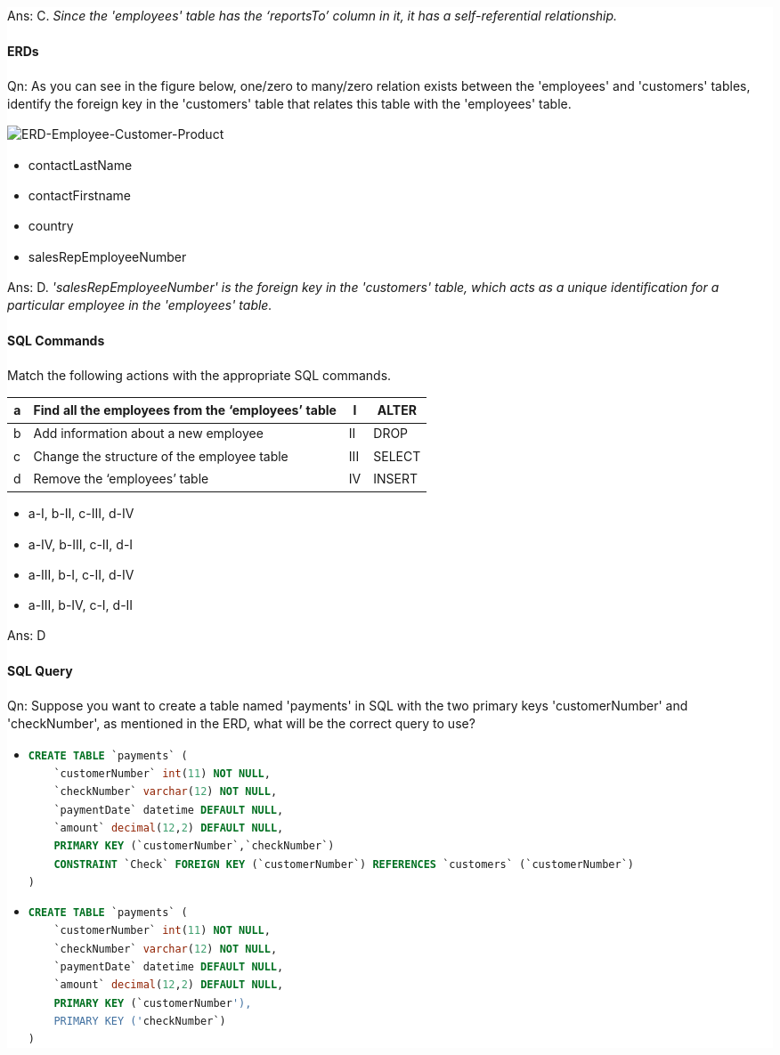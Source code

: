 Ans: C. *Since the 'employees' table has the ‘reportsTo’ column in it, it has a self-referential relationship.*

#### ERDs

Qn: As you can see in the figure below, one/zero to many/zero relation exists between the 'employees' and 'customers' tables,  identify the foreign key in the 'customers' table that relates this table with the 'employees' table.

![ERD-Employee-Customer-Product](https://i.ibb.co/f95wP75/ERD-Employee-Customer-Product.png)

- contactLastName

- contactFirstname

- country

- salesRepEmployeeNumber

Ans: D. *'salesRepEmployeeNumber' is the foreign key in the 'customers' table, which acts as a unique identification for a particular employee in the 'employees' table.*

#### SQL Commands

Match the following actions with the appropriate SQL commands.

| a   | Find all the employees from the ‘employees’ table | I   | ALTER  |
| --- | ------------------------------------------------- | --- | ------ |
| b   | Add information about a new employee              | II  | DROP   |
| c   | Change the structure of the employee table        | III | SELECT |
| d   | Remove the ‘employees’ table                      | IV  | INSERT |

- a-I, b-II, c-III, d-IV

- a-IV, b-III, c-II, d-I

- a-III, b-I, c-II, d-IV

- a-III, b-IV, c-I, d-II

Ans: D

#### SQL Query

Qn: Suppose you want to create a table named 'payments' in SQL with the two primary keys 'customerNumber' and 'checkNumber', as mentioned in the ERD, what will be the correct query to use?

- ```sql
  CREATE TABLE `payments` (
      `customerNumber` int(11) NOT NULL,
      `checkNumber` varchar(12) NOT NULL,
      `paymentDate` datetime DEFAULT NULL,
      `amount` decimal(12,2) DEFAULT NULL,
      PRIMARY KEY (`customerNumber`,`checkNumber`)
      CONSTRAINT `Check` FOREIGN KEY (`customerNumber`) REFERENCES `customers` (`customerNumber`)
  )
  ```

- ```sql
  CREATE TABLE `payments` (
      `customerNumber` int(11) NOT NULL,
      `checkNumber` varchar(12) NOT NULL,
      `paymentDate` datetime DEFAULT NULL,
      `amount` decimal(12,2) DEFAULT NULL,
      PRIMARY KEY (`customerNumber'),
      PRIMARY KEY ('checkNumber`)
  )
  ```
